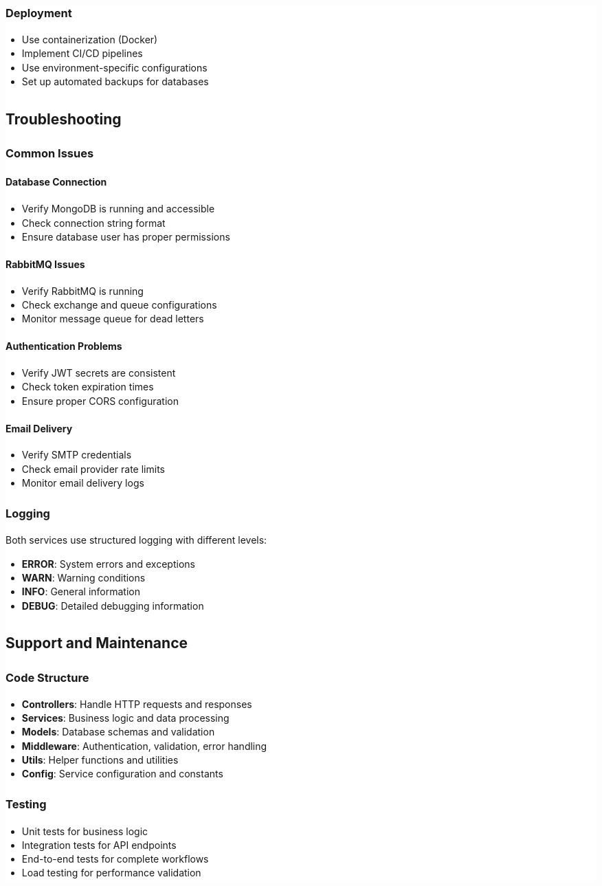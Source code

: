 ### Deployment
- Use containerization (Docker)
- Implement CI/CD pipelines
- Use environment-specific configurations
- Set up automated backups for databases

## Troubleshooting

### Common Issues

#### Database Connection
- Verify MongoDB is running and accessible
- Check connection string format
- Ensure database user has proper permissions

#### RabbitMQ Issues
- Verify RabbitMQ is running
- Check exchange and queue configurations
- Monitor message queue for dead letters

#### Authentication Problems
- Verify JWT secrets are consistent
- Check token expiration times
- Ensure proper CORS configuration

#### Email Delivery
- Verify SMTP credentials
- Check email provider rate limits
- Monitor email delivery logs

### Logging
Both services use structured logging with different levels:
- **ERROR**: System errors and exceptions
- **WARN**: Warning conditions
- **INFO**: General information
- **DEBUG**: Detailed debugging information

## Support and Maintenance

### Code Structure
- **Controllers**: Handle HTTP requests and responses
- **Services**: Business logic and data processing
- **Models**: Database schemas and validation
- **Middleware**: Authentication, validation, error handling
- **Utils**: Helper functions and utilities
- **Config**: Service configuration and constants

### Testing
- Unit tests for business logic
- Integration tests for API endpoints
- End-to-end tests for complete workflows
- Load testing for performance validation
